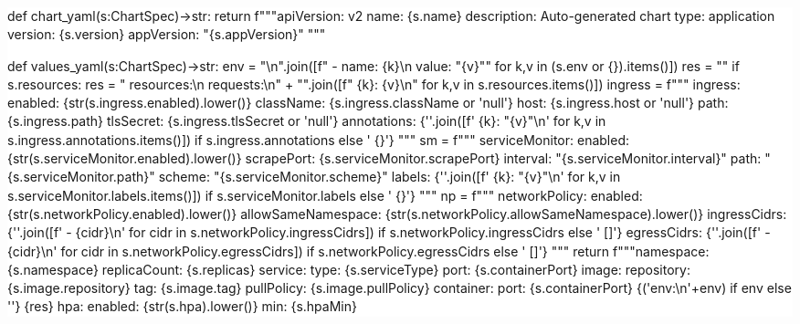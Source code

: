 def chart_yaml(s:ChartSpec)->str:
    return f"""apiVersion: v2
name: {s.name}
description: Auto-generated chart
type: application
version: {s.version}
appVersion: "{s.appVersion}"
"""

def values_yaml(s:ChartSpec)->str:
    env = "\n".join([f"  - name: {k}\n    value: \"{v}\"" for k,v in (s.env or {}).items()])
    res = ""
    if s.resources:
        res = "  resources:\n    requests:\n" + "".join([f"      {k}: {v}\n" for k,v in s.resources.items()])
    ingress = f"""
ingress:
  enabled: {str(s.ingress.enabled).lower()}
  className: {s.ingress.className or 'null'}
  host: {s.ingress.host or 'null'}
  path: {s.ingress.path}
  tlsSecret: {s.ingress.tlsSecret or 'null'}
  annotations:
{''.join([f'    {k}: \"{v}\"\n' for k,v in s.ingress.annotations.items()]) if s.ingress.annotations else '    {}'}
"""
    sm = f"""
serviceMonitor:
  enabled: {str(s.serviceMonitor.enabled).lower()}
  scrapePort: {s.serviceMonitor.scrapePort}
  interval: "{s.serviceMonitor.interval}"
  path: "{s.serviceMonitor.path}"
  scheme: "{s.serviceMonitor.scheme}"
  labels:
{''.join([f'    {k}: \"{v}\"\n' for k,v in s.serviceMonitor.labels.items()]) if s.serviceMonitor.labels else '    {}'}
"""
    np = f"""
networkPolicy:
  enabled: {str(s.networkPolicy.enabled).lower()}
  allowSameNamespace: {str(s.networkPolicy.allowSameNamespace).lower()}
  ingressCidrs:
{''.join([f'    - {cidr}\n' for cidr in s.networkPolicy.ingressCidrs]) if s.networkPolicy.ingressCidrs else '    []'}
  egressCidrs:
{''.join([f'    - {cidr}\n' for cidr in s.networkPolicy.egressCidrs]) if s.networkPolicy.egressCidrs else '    []'}
"""
    return f"""namespace: {s.namespace}
replicaCount: {s.replicas}
service:
  type: {s.serviceType}
  port: {s.containerPort}
image:
  repository: {s.image.repository}
  tag: {s.image.tag}
  pullPolicy: {s.image.pullPolicy}
container:
  port: {s.containerPort}
{('env:\n'+env) if env else ''}
{res}
hpa:
  enabled: {str(s.hpa).lower()}
  min: {s.hpaMin}